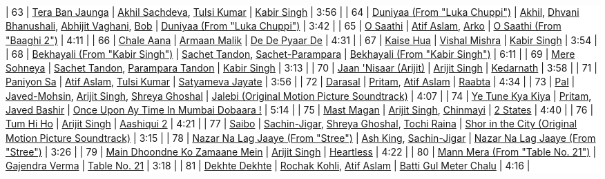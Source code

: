 | 63 | [Tera Ban Jaunga](https://open.spotify.com/track/3oWxFNsXstcancCR1wODR4) | [Akhil Sachdeva](https://open.spotify.com/artist/3TOhzLRYnkkul71yRBxIoM), [Tulsi Kumar](https://open.spotify.com/artist/0T1CMVkqffHlqEk4BcAph1) | [Kabir Singh](https://open.spotify.com/album/3uuu6u13U0KeVQsZ3CZKK4) | 3:56 |
| 64 | [Duniyaa \(From "Luka Chuppi"\)](https://open.spotify.com/track/2tjWCe2W7sgvS3C8NHcdtI) | [Akhil](https://open.spotify.com/artist/6zZrFenNe3YPttxZsnQQs1), [Dhvani Bhanushali](https://open.spotify.com/artist/1OPqAyxsQc8mcRmoNBAnVk), [Abhijit Vaghani](https://open.spotify.com/artist/70voqWnL1gpuxodufMgBt4), [Bob](https://open.spotify.com/artist/69TcMkhvenAeokIhBGIUCQ) | [Duniyaa \(From "Luka Chuppi"\)](https://open.spotify.com/album/5hzAIEMlQpsEGIQFvnFOQx) | 3:42 |
| 65 | [O Saathi](https://open.spotify.com/track/6fScgF2Y63ScU73nYju0ny) | [Atif Aslam](https://open.spotify.com/artist/2oSONSC9zQ4UonDKnLqksx), [Arko](https://open.spotify.com/artist/6jf2eKjiPT6P18RbOSLzf0) | [O Saathi \(From "Baaghi 2"\)](https://open.spotify.com/album/23L9JSXD0RrynRb71ZfL9A) | 4:11 |
| 66 | [Chale Aana](https://open.spotify.com/track/4clW7QGXTCYU5F5dTyfFJ2) | [Armaan Malik](https://open.spotify.com/artist/4IKVDbCSBTxBeAsMKjAuTs) | [De De Pyaar De](https://open.spotify.com/album/31lh22jsvWDf5ffgRAXaMs) | 4:31 |
| 67 | [Kaise Hua](https://open.spotify.com/track/5w0Xpt2YHT2Y3z3e4UUJP7) | [Vishal Mishra](https://open.spotify.com/artist/5wJ1H6ud777odtZl5gG507) | [Kabir Singh](https://open.spotify.com/album/3uuu6u13U0KeVQsZ3CZKK4) | 3:54 |
| 68 | [Bekhayali \(From "Kabir Singh"\)](https://open.spotify.com/track/1feANd8EfcDP5UqSvbheM3) | [Sachet Tandon](https://open.spotify.com/artist/6WOdPJmexxFINcKMkP2jMG), [Sachet\-Parampara](https://open.spotify.com/artist/1SyKki7JI1AZNKwgNMkn25) | [Bekhayali \(From "Kabir Singh"\)](https://open.spotify.com/album/5m5aIc0rrrPUMDARDnQzB9) | 6:11 |
| 69 | [Mere Sohneya](https://open.spotify.com/track/7sJQv0LRPgM2xCkkdWOlyj) | [Sachet Tandon](https://open.spotify.com/artist/6WOdPJmexxFINcKMkP2jMG), [Parampara Tandon](https://open.spotify.com/artist/1E6arsXf5Fgsnv9YpSzjpE) | [Kabir Singh](https://open.spotify.com/album/3uuu6u13U0KeVQsZ3CZKK4) | 3:13 |
| 70 | [Jaan 'Nisaar \(Arijit\)](https://open.spotify.com/track/6pzlnyHTVYi5FOmrgOmC95) | [Arijit Singh](https://open.spotify.com/artist/4YRxDV8wJFPHPTeXepOstw) | [Kedarnath](https://open.spotify.com/album/7lF34sP6HtRAL7VEMvYHff) | 3:58 |
| 71 | [Paniyon Sa](https://open.spotify.com/track/7tl1En7BCSnD6Qb5OGlEIE) | [Atif Aslam](https://open.spotify.com/artist/2oSONSC9zQ4UonDKnLqksx), [Tulsi Kumar](https://open.spotify.com/artist/0T1CMVkqffHlqEk4BcAph1) | [Satyameva Jayate](https://open.spotify.com/album/5Ni5qgjE8gMZl4TXrbTwoV) | 3:56 |
| 72 | [Darasal](https://open.spotify.com/track/3OZLwCFeWOCFHTlIIrwzmO) | [Pritam](https://open.spotify.com/artist/1wRPtKGflJrBx9BmLsSwlU), [Atif Aslam](https://open.spotify.com/artist/2oSONSC9zQ4UonDKnLqksx) | [Raabta](https://open.spotify.com/album/05U9YwErzcnF0PmyPalDo5) | 4:34 |
| 73 | [Pal](https://open.spotify.com/track/79hQvdTHNBkq2fp2ZrM8b2) | [Javed\-Mohsin](https://open.spotify.com/artist/2zvJLk0gTH7r7A5Q6X5Bq8), [Arijit Singh](https://open.spotify.com/artist/4YRxDV8wJFPHPTeXepOstw), [Shreya Ghoshal](https://open.spotify.com/artist/0oOet2f43PA68X5RxKobEy) | [Jalebi \(Original Motion Picture Soundtrack\)](https://open.spotify.com/album/2XSR5WDCh2PIYE0fp7C3cN) | 4:07 |
| 74 | [Ye Tune Kya Kiya](https://open.spotify.com/track/2cPUB8EOT6AfJ8oxhyoNXL) | [Pritam](https://open.spotify.com/artist/1wRPtKGflJrBx9BmLsSwlU), [Javed Bashir](https://open.spotify.com/artist/5diMmmNkRVfgUnXJrzXzjZ) | [Once Upon Ay Time In Mumbai Dobaara !](https://open.spotify.com/album/381lOukp7nV59bJS13TkPe) | 5:14 |
| 75 | [Mast Magan](https://open.spotify.com/track/3uL1IBFhg52VcQqOwAG01E) | [Arijit Singh](https://open.spotify.com/artist/4YRxDV8wJFPHPTeXepOstw), [Chinmayi](https://open.spotify.com/artist/5UJ2sHO2ELrgW6aXeRLTQQ) | [2 States](https://open.spotify.com/album/4PmYasI57t8uJJAOt0zKud) | 4:40 |
| 76 | [Tum Hi Ho](https://open.spotify.com/track/56zZ48jdyY2oDXHVnwg5Di) | [Arijit Singh](https://open.spotify.com/artist/4YRxDV8wJFPHPTeXepOstw) | [Aashiqui 2](https://open.spotify.com/album/0Rkv5iqjF2uenfL0OVB8hg) | 4:21 |
| 77 | [Saibo](https://open.spotify.com/track/6udC4b4jOSnHb9ItnXgKLR) | [Sachin\-Jigar](https://open.spotify.com/artist/1mBydYMVBECdDmMfE2sEUO), [Shreya Ghoshal](https://open.spotify.com/artist/0oOet2f43PA68X5RxKobEy), [Tochi Raina](https://open.spotify.com/artist/6k6dimE4a6OFnD0HWmkIUW) | [Shor in the City \(Original Motion Picture Soundtrack\)](https://open.spotify.com/album/2HZl13JCi3PIaqVlIkp4q6) | 3:15 |
| 78 | [Nazar Na Lag Jaaye \(From "Stree"\)](https://open.spotify.com/track/0cWLJcdvM6QlOQ7UJdB4jb) | [Ash King](https://open.spotify.com/artist/1cfG7UM0OD4O1II1nd15Qo), [Sachin\-Jigar](https://open.spotify.com/artist/1mBydYMVBECdDmMfE2sEUO) | [Nazar Na Lag Jaaye \(From "Stree"\)](https://open.spotify.com/album/4dcCr0IJEfCIALHDKMLM4U) | 3:26 |
| 79 | [Main Dhoondne Ko Zamaane Mein](https://open.spotify.com/track/75p6BrziB5urmwPCeXl3y7) | [Arijit Singh](https://open.spotify.com/artist/4YRxDV8wJFPHPTeXepOstw) | [Heartless](https://open.spotify.com/album/1hPrjTLgnaAlEmDIDtfd5X) | 4:22 |
| 80 | [Mann Mera \(From "Table No\. 21"\)](https://open.spotify.com/track/6k1f836hWD6F0ZehWTsyeQ) | [Gajendra Verma](https://open.spotify.com/artist/1yzgJmZf5CxtFfGfRFm4Si) | [Table No\. 21](https://open.spotify.com/album/7dqB9md2WPaVL30pChWGyv) | 3:18 |
| 81 | [Dekhte Dekhte](https://open.spotify.com/track/1scGwkyXNCl19wrBDhnAWg) | [Rochak Kohli](https://open.spotify.com/artist/3dN9MQpjIyNxyeRfz4EDZe), [Atif Aslam](https://open.spotify.com/artist/2oSONSC9zQ4UonDKnLqksx) | [Batti Gul Meter Chalu](https://open.spotify.com/album/4Uxt9DMRqqyFy1Ve6BuFte) | 4:16 |